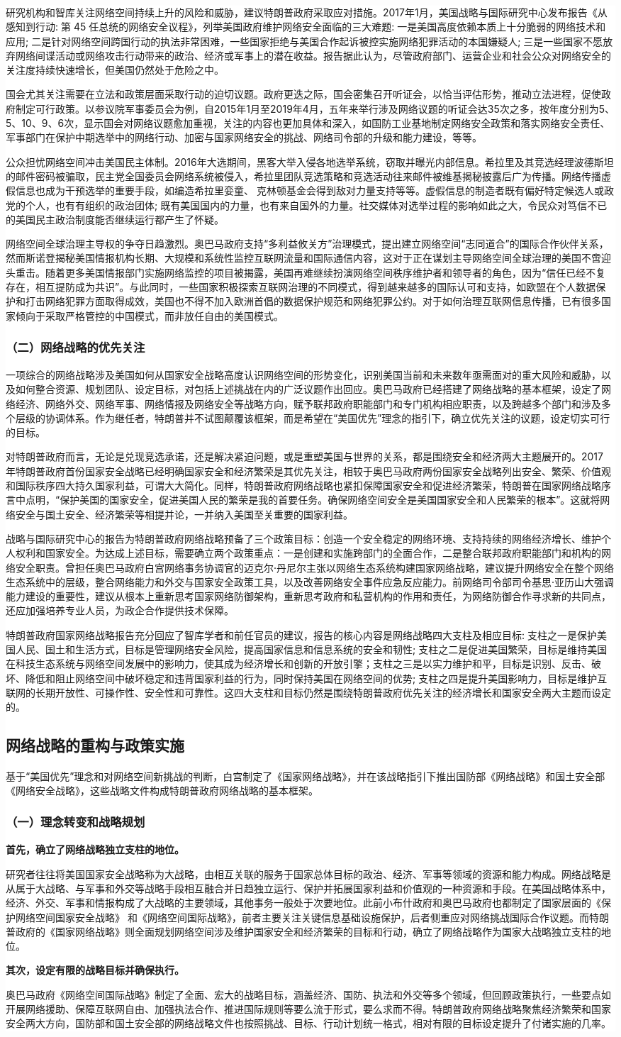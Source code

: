研究机构和智库关注网络空间持续上升的风险和威胁，建议特朗普政府采取应对措施。2017年1月，美国战略与国际研究中心发布报告《从感知到行动: 第 45 任总统的网络安全议程》，列举美国政府维护网络安全面临的三大难题: 一是美国高度依赖本质上十分脆弱的网络技术和应用; 二是针对网络空间跨国行动的执法非常困难，一些国家拒绝与美国合作起诉被控实施网络犯罪活动的本国嫌疑人; 三是一些国家不愿放弃网络间谍活动或网络攻击行动带来的政治、经济或军事上的潜在收益。报告据此认为，尽管政府部门、运营企业和社会公众对网络安全的关注度持续快速增长，但美国仍然处于危险之中。

国会尤其关注需要在立法和政策层面采取行动的迫切议题。政府更迭之际，国会密集召开听证会，以恰当评估形势，推动立法进程，促使政府制定可行政策。以参议院军事委员会为例，自2015年1月至2019年4月，五年来举行涉及网络议题的听证会达35次之多，按年度分别为5、5、10、9、6次，显示国会对网络议题愈加重视，关注的内容也更加具体和深入，如国防工业基地制定网络安全政策和落实网络安全责任、军事部门在保护中期选举中的网络行动、加密与国家网络安全的挑战、网络司令部的升级和能力建设，等等。

公众担忧网络空间冲击美国民主体制。2016年大选期间，黑客大举入侵各地选举系统，窃取并曝光内部信息。希拉里及其竞选经理波德斯坦的邮件密码被骗取，民主党全国委员会网络系统被侵入，希拉里团队竞选策略和竞选活动往来邮件被维基揭秘披露后广为传播。网络传播虚假信息也成为干预选举的重要手段，如编造希拉里娈童、 克林顿基金会得到敌对力量支持等等。虚假信息的制造者既有偏好特定候选人或政党的个人，也有有组织的政治团体; 既有美国国内的力量，也有来自国外的力量。社交媒体对选举过程的影响如此之大，令民众对笃信不已的美国民主政治制度能否继续运行都产生了怀疑。

网络空间全球治理主导权的争夺日趋激烈。奥巴马政府支持“多利益攸关方”治理模式，提出建立网络空间“志同道合”的国际合作伙伴关系，然而斯诺登揭秘美国情报机构长期、大规模和系统性监控互联网流量和国际通信内容，这对于正在谋划主导网络空间全球治理的美国不啻迎头重击。随着更多美国情报部门实施网络监控的项目被揭露，美国再难继续扮演网络空间秩序维护者和领导者的角色，因为“信任已经不复存在，相互提防成为共识”。与此同时，一些国家积极探索互联网治理的不同模式，得到越来越多的国际认可和支持，如欧盟在个人数据保护和打击网络犯罪方面取得成效，美国也不得不加入欧洲首倡的数据保护规范和网络犯罪公约。对于如何治理互联网信息传播，已有很多国家倾向于采取严格管控的中国模式，而非放任自由的美国模式。

### （二）网络战略的优先关注

一项综合的网络战略涉及美国如何从国家安全战略高度认识网络空间的形势变化，识别美国当前和未来数年亟需面对的重大风险和威胁，以及如何整合资源、规划团队、设定目标，对包括上述挑战在内的广泛议题作出回应。奥巴马政府已经搭建了网络战略的基本框架，设定了网络经济、网络外交、网络军事、网络情报及网络安全等战略方向，赋予联邦政府职能部门和专门机构相应职责，以及跨越多个部门和涉及多个层级的协调体系。作为继任者，特朗普并不试图颠覆该框架，而是希望在“美国优先”理念的指引下，确立优先关注的议题，设定切实可行的目标。

对特朗普政府而言，无论是兑现竞选承诺，还是解决紧迫问题，或是重塑美国与世界的关系，都是围绕安全和经济两大主题展开的。2017 年特朗普政府首份国家安全战略已经明确国家安全和经济繁荣是其优先关注，相较于奥巴马政府两份国家安全战略列出安全、繁荣、价值观和国际秩序四大持久国家利益，可谓大大简化。同样，特朗普政府网络战略也紧扣保障国家安全和促进经济繁荣，特朗普在国家网络战略序言中点明，“保护美国的国家安全，促进美国人民的繁荣是我的首要任务。确保网络空间安全是美国国家安全和人民繁荣的根本”。这就将网络安全与国土安全、经济繁荣等相提并论，一并纳入美国至关重要的国家利益。

战略与国际研究中心的报告为特朗普政府网络战略预备了三个政策目标：创造一个安全稳定的网络环境、支持持续的网络经济增长、维护个人权利和国家安全。为达成上述目标，需要确立两个政策重点：一是创建和实施跨部门的全面合作，二是整合联邦政府职能部门和机构的网络安全职责。曾担任奥巴马政府白宫网络事务协调官的迈克尔·丹尼尔主张以网络生态系统构建国家网络战略，建议提升网络安全在整个网络生态系统中的层级，整合网络能力和外交与国家安全政策工具，以及改善网络安全事件应急反应能力。前网络司令部司令基思·亚历山大强调能力建设的重要性，建议从根本上重新思考国家网络防御架构，重新思考政府和私营机构的作用和责任，为网络防御合作寻求新的共同点，还应加强培养专业人员，为政企合作提供技术保障。

特朗普政府国家网络战略报告充分回应了智库学者和前任官员的建议，报告的核心内容是网络战略四大支柱及相应目标: 支柱之一是保护美国人民、国土和生活方式，目标是管理网络安全风险，提高国家信息和信息系统的安全和韧性; 支柱之二是促进美国繁荣，目标是维持美国在科技生态系统与网络空间发展中的影响力，使其成为经济增长和创新的开放引擎；支柱之三是以实力维护和平，目标是识别、反击、破坏、降低和阻止网络空间中破坏稳定和违背国家利益的行为，同时保持美国在网络空间的优势; 支柱之四是提升美国影响力，目标是维护互联网的长期开放性、可操作性、安全性和可靠性。这四大支柱和目标仍然是围绕特朗普政府优先关注的经济增长和国家安全两大主题而设定的。



## 网络战略的重构与政策实施

基于“美国优先”理念和对网络空间新挑战的判断，白宫制定了《国家网络战略》，并在该战略指引下推出国防部《网络战略》和国土安全部《网络安全战略》，这些战略文件构成特朗普政府网络战略的基本框架。

### （一）理念转变和战略规划

**首先，确立了网络战略独立支柱的地位。**

研究者往往将美国国家安全战略称为大战略，由相互关联的服务于国家总体目标的政治、经济、军事等领域的资源和能力构成。网络战略是从属于大战略、与军事和外交等战略手段相互融合并日趋独立运行、保护并拓展国家利益和价值观的一种资源和手段。在美国战略体系中，经济、外交、军事和情报构成了大战略的主要领域，其他事务一般处于次要地位。此前小布什政府和奥巴马政府也都制定了国家层面的《保护网络空间国家安全战略》 和《网络空间国际战略》，前者主要关注关键信息基础设施保护，后者侧重应对网络挑战国际合作议题。而特朗普政府的《国家网络战略》则全面规划网络空间涉及维护国家安全和经济繁荣的目标和行动，确立了网络战略作为国家大战略独立支柱的地位。

**其次，设定有限的战略目标并确保执行。**

奥巴马政府《网络空间国际战略》制定了全面、宏大的战略目标，涵盖经济、国防、执法和外交等多个领域，但回顾政策执行，一些要点如开展网络援助、保障互联网自由、加强执法合作、推进国际规则等要么流于形式，要么求而不得。特朗普政府网络战略聚焦经济繁荣和国家安全两大方向，国防部和国土安全部的网络战略文件也按照挑战、目标、行动计划统一格式，相对有限的目标设定提升了付诸实施的几率。

